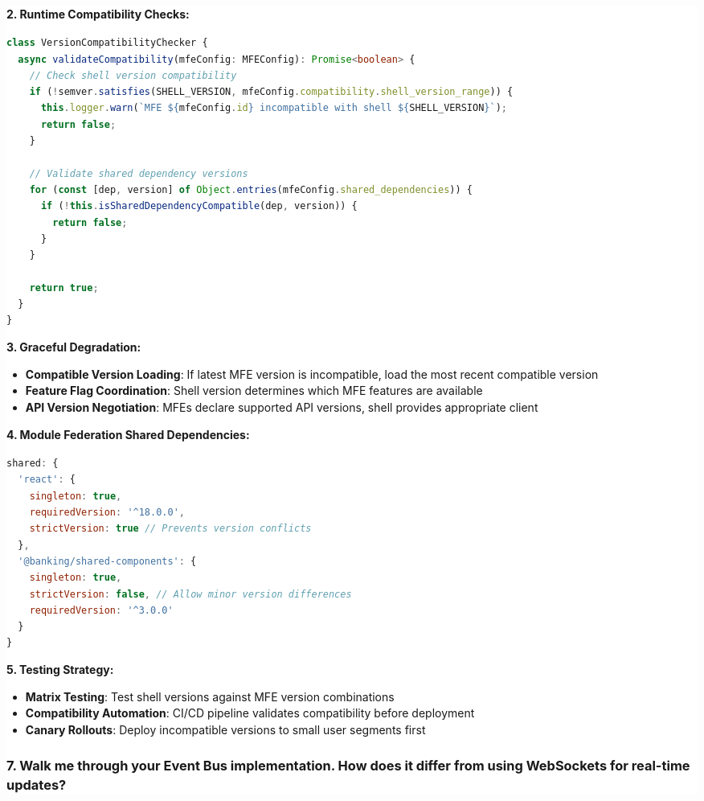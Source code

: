 **2. Runtime Compatibility Checks:**
```typescript
class VersionCompatibilityChecker {
  async validateCompatibility(mfeConfig: MFEConfig): Promise<boolean> {
    // Check shell version compatibility
    if (!semver.satisfies(SHELL_VERSION, mfeConfig.compatibility.shell_version_range)) {
      this.logger.warn(`MFE ${mfeConfig.id} incompatible with shell ${SHELL_VERSION}`);
      return false;
    }
    
    // Validate shared dependency versions
    for (const [dep, version] of Object.entries(mfeConfig.shared_dependencies)) {
      if (!this.isSharedDependencyCompatible(dep, version)) {
        return false;
      }
    }
    
    return true;
  }
}
```

**3. Graceful Degradation:**
- **Compatible Version Loading**: If latest MFE version is incompatible, load the most recent compatible version
- **Feature Flag Coordination**: Shell version determines which MFE features are available
- **API Version Negotiation**: MFEs declare supported API versions, shell provides appropriate client

**4. Module Federation Shared Dependencies:**
```javascript
shared: {
  'react': {
    singleton: true,
    requiredVersion: '^18.0.0',
    strictVersion: true // Prevents version conflicts
  },
  '@banking/shared-components': {
    singleton: true,
    strictVersion: false, // Allow minor version differences
    requiredVersion: '^3.0.0'
  }
}
```

**5. Testing Strategy:**
- **Matrix Testing**: Test shell versions against MFE version combinations
- **Compatibility Automation**: CI/CD pipeline validates compatibility before deployment
- **Canary Rollouts**: Deploy incompatible versions to small user segments first

### 7. Walk me through your Event Bus implementation. How does it differ from using WebSockets for real-time updates?

